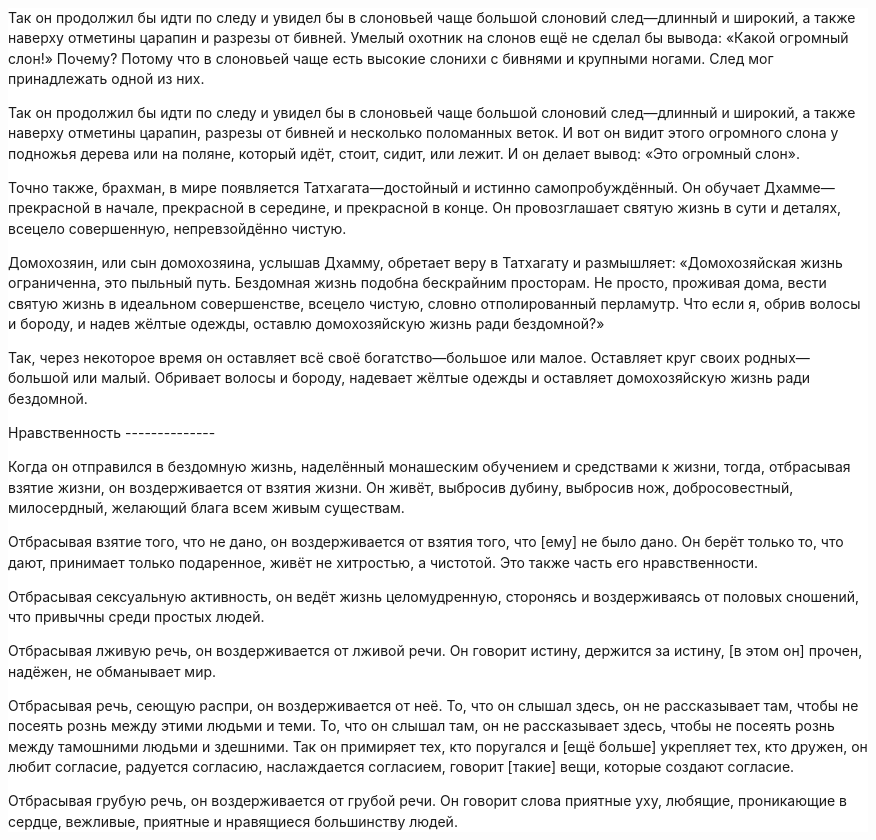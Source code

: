 
Так он продолжил бы идти по следу и увидел бы в слоновьей чаще большой слоновий след—длинный и широкий, а также наверху отметины царапин и разрезы от бивней\. Умелый охотник на слонов ещё не сделал бы вывода: «Какой огромный слон\!» Почему? Потому что в слоновьей чаще есть высокие слонихи с бивнями и крупными ногами\. След мог принадлежать одной из них\.


Так он продолжил бы идти по следу и увидел бы в слоновьей чаще большой слоновий след—длинный и широкий, а также наверху отметины царапин, разрезы от бивней и несколько поломанных веток\. И вот он видит этого огромного слона у подножья дерева или на поляне, который идёт, стоит, сидит, или лежит\. И он делает вывод: «Это огромный слон»\.


Точно также, брахман, в мире появляется Татхагата—достойный и истинно самопробуждённый\. Он обучает Дхамме—прекрасной в начале, прекрасной в середине, и прекрасной в конце\. Он провозглашает святую жизнь в сути и деталях, всецело совершенную, непревзойдённо чистую\.


Домохозяин, или сын домохозяина, услышав Дхамму, обретает веру в Татхагату и размышляет: «Домохозяйская жизнь ограниченна, это пыльный путь\. Бездомная жизнь подобна бескрайним просторам\. Не просто, проживая дома, вести святую жизнь в идеальном совершенстве, всецело чистую, словно отполированный перламутр\. Что если я, обрив волосы и бороду, и надев жёлтые одежды, оставлю домохозяйскую жизнь ради бездомной?»


Так, через некоторое время он оставляет всё своё богатство—большое или малое\. Оставляет круг своих родных—большой или малый\. Обривает волосы и бороду, надевает жёлтые одежды и оставляет домохозяйскую жизнь ради бездомной\.


Нравственность
\-\-\-\-\-\-\-\-\-\-\-\-\-\-


Когда он отправился в бездомную жизнь, наделённый монашеским обучением и средствами к жизни, тогда, отбрасывая взятие жизни, он воздерживается от взятия жизни\. Он живёт, выбросив дубину, выбросив нож, добросовестный, милосердный, желающий блага всем живым существам\.


Отбрасывая взятие того, что не дано, он воздерживается от взятия того, что \[ему\] не было дано\. Он берёт только то, что дают, принимает только подаренное, живёт не хитростью, а чистотой\. Это также часть его нравственности\.


Отбрасывая сексуальную активность, он ведёт жизнь целомудренную, сторонясь и воздерживаясь от половых сношений, что привычны среди простых людей\.


Отбрасывая лживую речь, он воздерживается от лживой речи\. Он говорит истину, держится за истину, \[в этом он\] прочен, надёжен, не обманывает мир\.


Отбрасывая речь, сеющую распри, он воздерживается от неё\. То, что он слышал здесь, он не рассказывает там, чтобы не посеять рознь между этими людьми и теми\. То, что он слышал там, он не рассказывает здесь, чтобы не посеять рознь между тамошними людьми и здешними\. Так он примиряет тех, кто поругался и \[ещё больше\] укрепляет тех, кто дружен, он любит согласие, радуется согласию, наслаждается согласием, говорит \[такие\] вещи, которые создают согласие\.


Отбрасывая грубую речь, он воздерживается от грубой речи\. Он говорит слова приятные уху, любящие, проникающие в сердце, вежливые, приятные и нравящиеся большинству людей\.
